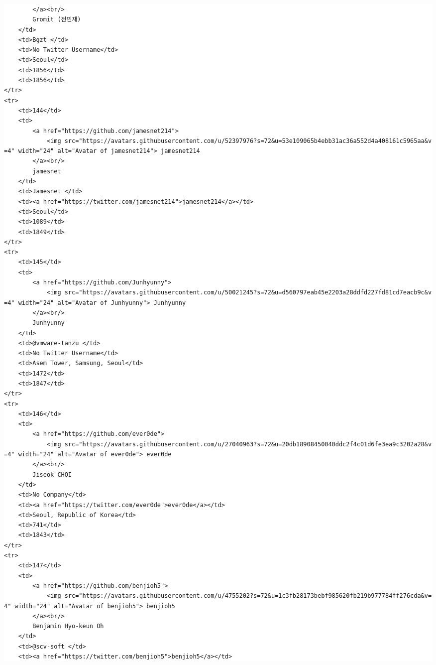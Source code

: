 			</a><br/>
			Gromit (전민재)
		</td>
		<td>Bgzt </td>
		<td>No Twitter Username</td>
		<td>Seoul</td>
		<td>1856</td>
		<td>1856</td>
	</tr>
	<tr>
		<td>144</td>
		<td>
			<a href="https://github.com/jamesnet214">
				<img src="https://avatars.githubusercontent.com/u/52397976?s=72&u=53e109065b4ebb31ac36a552d4a408161c5965aa&v=4" width="24" alt="Avatar of jamesnet214"> jamesnet214
			</a><br/>
			jamesnet
		</td>
		<td>Jamesnet </td>
		<td><a href="https://twitter.com/jamesnet214">jamesnet214</a></td>
		<td>Seoul</td>
		<td>1089</td>
		<td>1849</td>
	</tr>
	<tr>
		<td>145</td>
		<td>
			<a href="https://github.com/Junhyunny">
				<img src="https://avatars.githubusercontent.com/u/50021245?s=72&u=d560797eab45e2203a28ddfd227fd81cd7eacb9c&v=4" width="24" alt="Avatar of Junhyunny"> Junhyunny
			</a><br/>
			Junhyunny
		</td>
		<td>@vmware-tanzu </td>
		<td>No Twitter Username</td>
		<td>Asem Tower, Samsung, Seoul</td>
		<td>1472</td>
		<td>1847</td>
	</tr>
	<tr>
		<td>146</td>
		<td>
			<a href="https://github.com/ever0de">
				<img src="https://avatars.githubusercontent.com/u/27040963?s=72&u=20db18908450040ddc2f4c01d6fe3ea9c3202a28&v=4" width="24" alt="Avatar of ever0de"> ever0de
			</a><br/>
			Jiseok CHOI
		</td>
		<td>No Company</td>
		<td><a href="https://twitter.com/ever0de">ever0de</a></td>
		<td>Seoul, Republic of Korea</td>
		<td>741</td>
		<td>1843</td>
	</tr>
	<tr>
		<td>147</td>
		<td>
			<a href="https://github.com/benjioh5">
				<img src="https://avatars.githubusercontent.com/u/4755202?s=72&u=1c3fb28173bebf985620fb219b977784ff276cda&v=4" width="24" alt="Avatar of benjioh5"> benjioh5
			</a><br/>
			Benjamin Hyo-keun Oh
		</td>
		<td>@scv-soft </td>
		<td><a href="https://twitter.com/benjioh5">benjioh5</a></td>